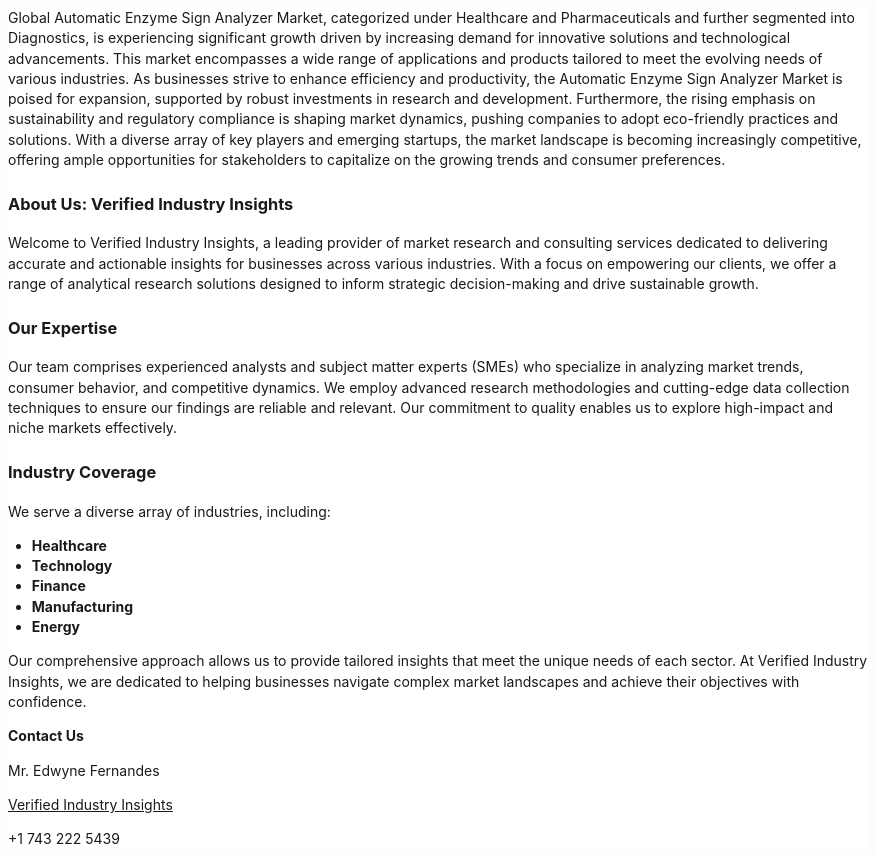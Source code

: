 Global Automatic Enzyme Sign Analyzer Market, categorized under Healthcare and Pharmaceuticals and further segmented into Diagnostics, is experiencing significant growth driven by increasing demand for innovative solutions and technological advancements. This market encompasses a wide range of applications and products tailored to meet the evolving needs of various industries. As businesses strive to enhance efficiency and productivity, the Automatic Enzyme Sign Analyzer Market is poised for expansion, supported by robust investments in research and development. Furthermore, the rising emphasis on sustainability and regulatory compliance is shaping market dynamics, pushing companies to adopt eco-friendly practices and solutions. With a diverse array of key players and emerging startups, the market landscape is becoming increasingly competitive, offering ample opportunities for stakeholders to capitalize on the growing trends and consumer preferences.</p><h3>About Us: Verified Industry Insights</h3><p>Welcome to Verified Industry Insights, a leading provider of market research and consulting services dedicated to delivering accurate and actionable insights for businesses across various industries. With a focus on empowering our clients, we offer a range of analytical research solutions designed to inform strategic decision-making and drive sustainable growth.</p><h3>Our Expertise</h3><p>Our team comprises experienced analysts and subject matter experts (SMEs) who specialize in analyzing market trends, consumer behavior, and competitive dynamics. We employ advanced research methodologies and cutting-edge data collection techniques to ensure our findings are reliable and relevant. Our commitment to quality enables us to explore high-impact and niche markets effectively.</p><h3>Industry Coverage</h3><p>We serve a diverse array of industries, including:</p><ul><li><strong>Healthcare</strong></li><li><strong>Technology</strong></li><li><strong>Finance</strong></li><li><strong>Manufacturing</strong></li><li><strong>Energy</strong></li></ul><p>Our comprehensive approach allows us to provide tailored insights that meet the unique needs of each sector. At Verified Industry Insights, we are dedicated to helping businesses navigate complex market landscapes and achieve their objectives with confidence.</p><p><strong>Contact Us</strong></p><p>Mr. Edwyne Fernandes</p><p><a href="https://www.verifiedindustryinsights.com/">Verified Industry Insights</a></p><p>+1 743 222 5439</p>
